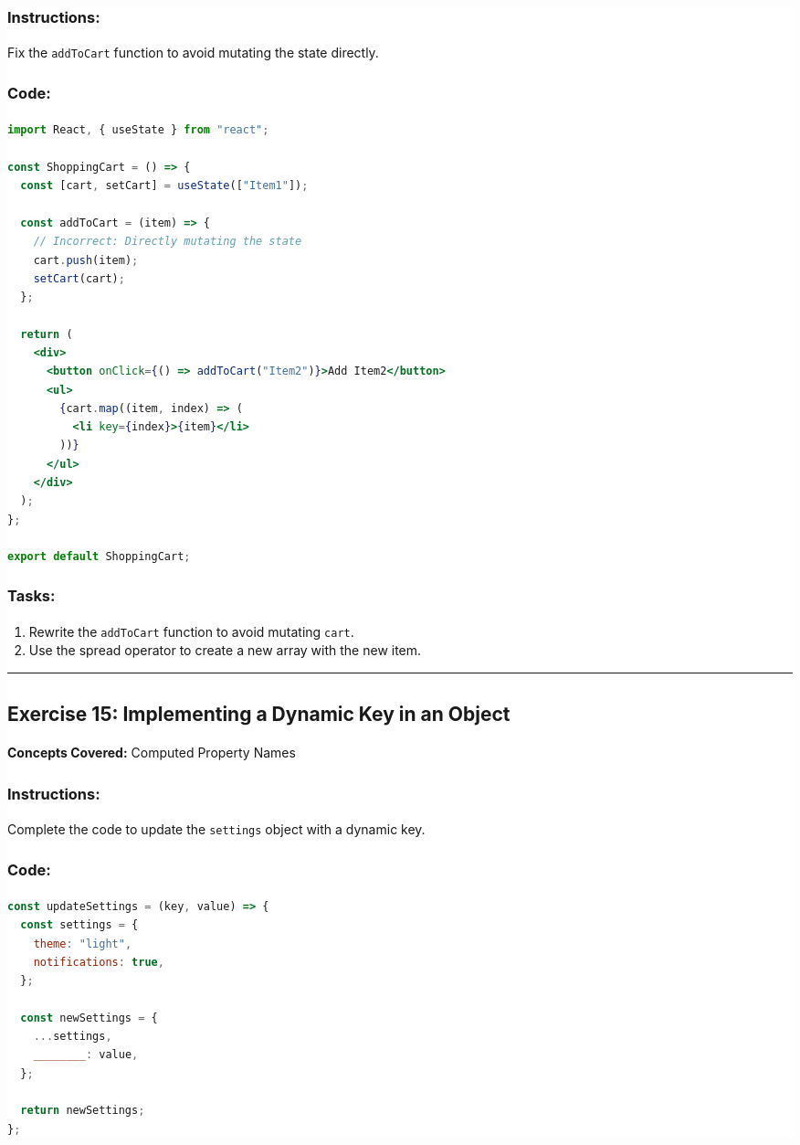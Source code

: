 ### **Instructions:**

Fix the `addToCart` function to avoid mutating the state directly.

### **Code:**

```jsx
import React, { useState } from "react";

const ShoppingCart = () => {
  const [cart, setCart] = useState(["Item1"]);

  const addToCart = (item) => {
    // Incorrect: Directly mutating the state
    cart.push(item);
    setCart(cart);
  };

  return (
    <div>
      <button onClick={() => addToCart("Item2")}>Add Item2</button>
      <ul>
        {cart.map((item, index) => (
          <li key={index}>{item}</li>
        ))}
      </ul>
    </div>
  );
};

export default ShoppingCart;
```

### **Tasks:**

1. Rewrite the `addToCart` function to avoid mutating `cart`.
2. Use the spread operator to create a new array with the new item.

---

## **Exercise 15: Implementing a Dynamic Key in an Object**

**Concepts Covered:** Computed Property Names

### **Instructions:**

Complete the code to update the `settings` object with a dynamic key.

### **Code:**

```javascript
const updateSettings = (key, value) => {
  const settings = {
    theme: "light",
    notifications: true,
  };

  const newSettings = {
    ...settings,
    ________: value,
  };

  return newSettings;
};

```